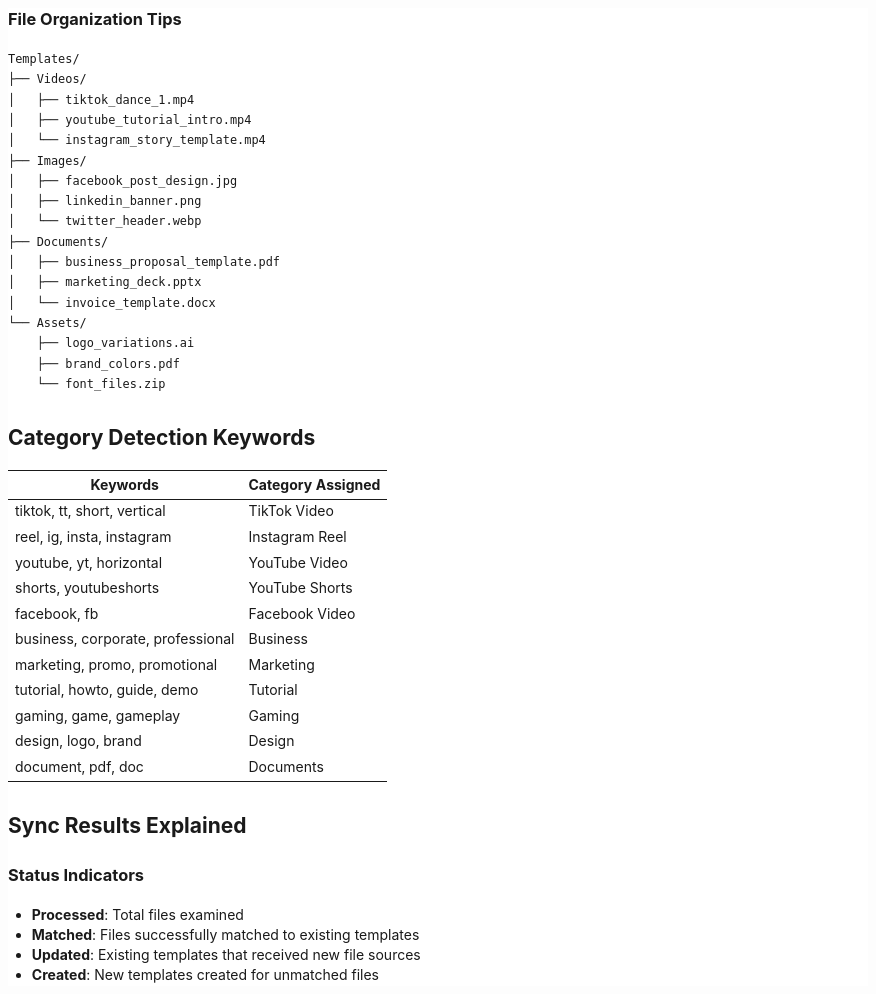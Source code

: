 ### File Organization Tips
```
Templates/
├── Videos/
│   ├── tiktok_dance_1.mp4
│   ├── youtube_tutorial_intro.mp4
│   └── instagram_story_template.mp4
├── Images/
│   ├── facebook_post_design.jpg
│   ├── linkedin_banner.png
│   └── twitter_header.webp
├── Documents/
│   ├── business_proposal_template.pdf
│   ├── marketing_deck.pptx
│   └── invoice_template.docx
└── Assets/
    ├── logo_variations.ai
    ├── brand_colors.pdf
    └── font_files.zip
```

## Category Detection Keywords

| Keywords | Category Assigned |
|----------|------------------|
| tiktok, tt, short, vertical | TikTok Video |
| reel, ig, insta, instagram | Instagram Reel |
| youtube, yt, horizontal | YouTube Video |
| shorts, youtubeshorts | YouTube Shorts |
| facebook, fb | Facebook Video |
| business, corporate, professional | Business |
| marketing, promo, promotional | Marketing |
| tutorial, howto, guide, demo | Tutorial |
| gaming, game, gameplay | Gaming |
| design, logo, brand | Design |
| document, pdf, doc | Documents |

## Sync Results Explained

### Status Indicators
- **Processed**: Total files examined
- **Matched**: Files successfully matched to existing templates
- **Updated**: Existing templates that received new file sources
- **Created**: New templates created for unmatched files
